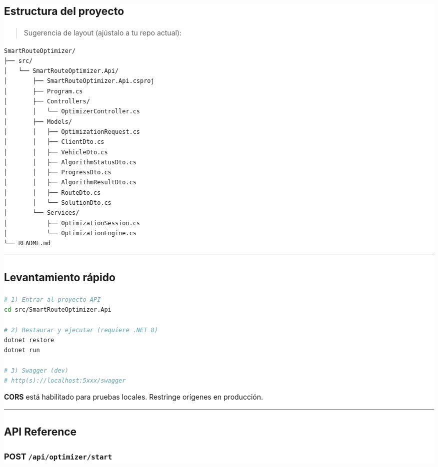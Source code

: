
## Estructura del proyecto

> Sugerencia de layout (ajústalo a tu repo actual):

```
SmartRouteOptimizer/
├── src/
│   └── SmartRouteOptimizer.Api/
│       ├── SmartRouteOptimizer.Api.csproj
│       ├── Program.cs
│       ├── Controllers/
│       │   └── OptimizerController.cs
│       ├── Models/
│       │   ├── OptimizationRequest.cs
│       │   ├── ClientDto.cs
│       │   ├── VehicleDto.cs
│       │   ├── AlgorithmStatusDto.cs
│       │   ├── ProgressDto.cs
│       │   ├── AlgorithmResultDto.cs
│       │   ├── RouteDto.cs
│       │   └── SolutionDto.cs
│       └── Services/
│           ├── OptimizationSession.cs
│           └── OptimizationEngine.cs
└── README.md
```

---

## Levantamiento rápido

```bash
# 1) Entrar al proyecto API
cd src/SmartRouteOptimizer.Api

# 2) Restaurar y ejecutar (requiere .NET 8)
dotnet restore
dotnet run

# 3) Swagger (dev)
# http(s)://localhost:5xxx/swagger
```

**CORS** está habilitado para pruebas locales. Restringe orígenes en producción.

---

## API Reference

### POST `/api/optimizer/start`
